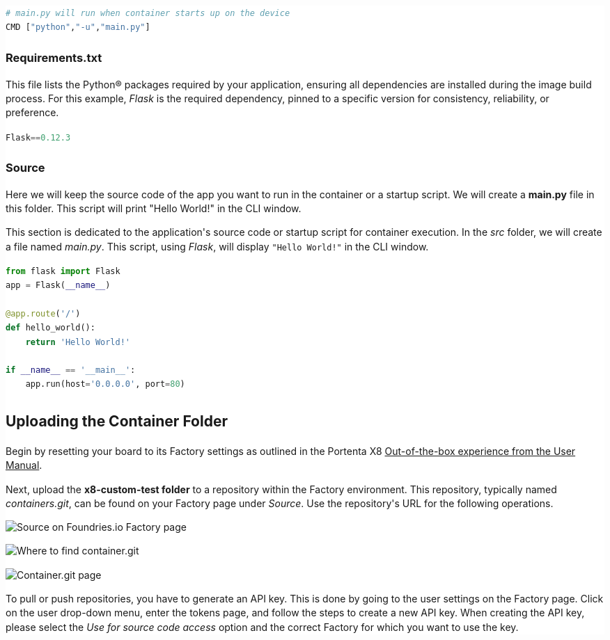 ```python
# main.py will run when container starts up on the device
CMD ["python","-u","main.py"]
```

### Requirements.txt

This file lists the Python® packages required by your application, ensuring all dependencies are installed during the image build process. For this example, *Flask* is the required dependency, pinned to a specific version for consistency, reliability, or preference.

```python
Flask==0.12.3
```

### Source

Here we will keep the source code of the app you want to run in the container or a startup script. We will create a **main.py** file in this folder. This script will print "Hello World!" in the CLI window.

This section is dedicated to the application's source code or startup script for container execution. In the *src* folder, we will create a file named *main.py*. This script, using *Flask*, will display `"Hello World!"` in the CLI window.

```python
from flask import Flask
app = Flask(__name__)

@app.route('/')
def hello_world():
    return 'Hello World!'

if __name__ == '__main__':
    app.run(host='0.0.0.0', port=80)
```

## Uploading the Container Folder

Begin by resetting your board to its Factory settings as outlined in the Portenta X8 [Out-of-the-box experience from the User Manual](https://docs.arduino.cc/tutorials/portenta-x8/user-manual#out-of-the-box-experience).

Next, upload the **x8-custom-test folder** to a repository within the Factory environment. This repository, typically named *containers.git*, can be found on your Factory page under *Source*. Use the repository's URL for the following operations.

![Source on Foundries.io Factory page](assets/custom-factory-page.png)

![Where to find container.git](assets/custom-factory-git.png)

![Container.git page](assets/custom-git.png)

To pull or push repositories, you have to generate an API key. This is done by going to the user settings on the Factory page. Click on the user drop-down menu, enter the tokens page, and follow the steps to create a new API key. When creating the API key, please select the *Use for source code access* option and the correct Factory for which you want to use the key.
